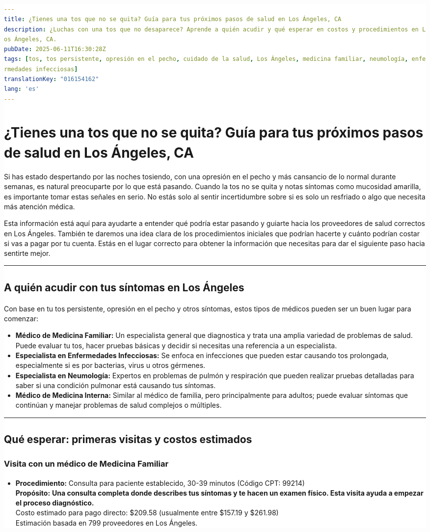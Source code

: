 ```yaml
---
title: ¿Tienes una tos que no se quita? Guía para tus próximos pasos de salud en Los Ángeles, CA  
description: ¿Luchas con una tos que no desaparece? Aprende a quién acudir y qué esperar en costos y procedimientos en Los Ángeles, CA.  
pubDate: 2025-06-11T16:30:28Z
tags: [tos, tos persistente, opresión en el pecho, cuidado de la salud, Los Ángeles, medicina familiar, neumología, enfermedades infecciosas]
translationKey: "016154162"
lang: 'es'
---
```


# ¿Tienes una tos que no se quita? Guía para tus próximos pasos de salud en Los Ángeles, CA

Si has estado despertando por las noches tosiendo, con una opresión en el pecho y más cansancio de lo normal durante semanas, es natural preocuparte por lo que está pasando. Cuando la tos no se quita y notas síntomas como mucosidad amarilla, es importante tomar estas señales en serio. No estás solo al sentir incertidumbre sobre si es solo un resfriado o algo que necesita más atención médica.

Esta información está aquí para ayudarte a entender qué podría estar pasando y guiarte hacia los proveedores de salud correctos en Los Ángeles. También te daremos una idea clara de los procedimientos iniciales que podrían hacerte y cuánto podrían costar si vas a pagar por tu cuenta. Estás en el lugar correcto para obtener la información que necesitas para dar el siguiente paso hacia sentirte mejor.

---

## A quién acudir con tus síntomas en Los Ángeles

Con base en tu tos persistente, opresión en el pecho y otros síntomas, estos tipos de médicos pueden ser un buen lugar para comenzar:

- **Médico de Medicina Familiar:** Un especialista general que diagnostica y trata una amplia variedad de problemas de salud. Puede evaluar tu tos, hacer pruebas básicas y decidir si necesitas una referencia a un especialista.
- **Especialista en Enfermedades Infecciosas:** Se enfoca en infecciones que pueden estar causando tos prolongada, especialmente si es por bacterias, virus u otros gérmenes.
- **Especialista en Neumología:** Expertos en problemas de pulmón y respiración que pueden realizar pruebas detalladas para saber si una condición pulmonar está causando tus síntomas.
- **Médico de Medicina Interna:** Similar al médico de familia, pero principalmente para adultos; puede evaluar síntomas que continúan y manejar problemas de salud complejos o múltiples.

---

## Qué esperar: primeras visitas y costos estimados

### Visita con un médico de Medicina Familiar

- **Procedimiento:** Consulta para paciente establecido, 30-39 minutos (Código CPT: 99214)  
  **Propósito:** **Una consulta completa donde describes tus síntomas y te hacen un examen físico. Esta visita ayuda a empezar el proceso diagnóstico.**  
  Costo estimado para pago directo: $209.58 (usualmente entre $157.19 y $261.98)  
  Estimación basada en 799 proveedores en Los Ángeles.
